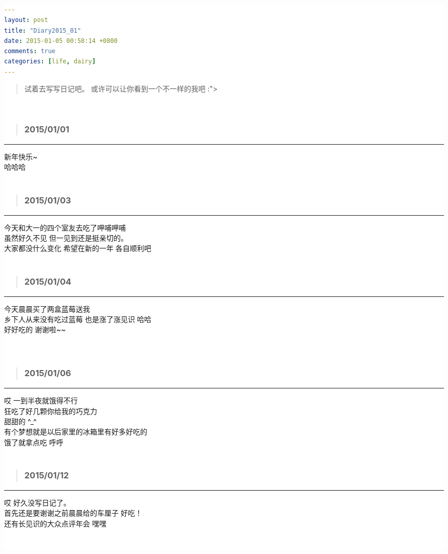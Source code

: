 ```yaml
---
layout: post
title: "Diary2015_01"
date: 2015-01-05 00:58:14 +0800
comments: true
categories: [life, dairy]
---
```


> 试着去写写日记吧。 或许可以让你看到一个不一样的我吧 :">   

<br>   

>### 2015/01/01 ###
----------
新年快乐~    
哈哈哈   
<img class="lazy" 
data-original="/images/blog\150101_diary/cute.jpg">
<br>

>### 2015/01/03 ###
----------
今天和大一的四个室友去吃了呷哺呷哺    
虽然好久不见 但一见到还是挺亲切的。    
大家都没什么变化 希望在新的一年 各自顺利吧        
<img class="lazy" 
data-original="/images/blog\150101_diary/xiabu.jpg">
<br>

>### 2015/01/04 ###
----------
今天晨晨买了两盒蓝莓送我    
乡下人从来没有吃过蓝莓 也是涨了涨见识  哈哈     
好好吃的 谢谢啦~~      
<img class="lazy" 
data-original="/images/blog\150101_diary/blueberry1.jpg">   
<br>

>### 2015/01/06 ###
----------
哎  一到半夜就饿得不行   
狂吃了好几颗你给我的巧克力    
甜甜的 ^_^   
有个梦想就是以后家里的冰箱里有好多好吃的   
饿了就拿点吃 呼呼   
<br>

>### 2015/01/12 ###
----------
哎  好久没写日记了。    
首先还是要谢谢之前晨晨给的车厘子 好吃！     
还有长见识的大众点评年会 嘿嘿   
<img class="lazy" 
data-original="/images/blog\150101_diary/nianhui.jpg">   
<br>
